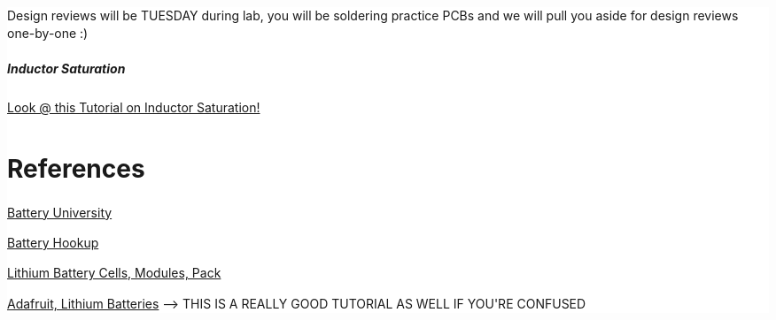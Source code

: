 <div class="callout callout--danger">
Design reviews will be TUESDAY during lab, you will be soldering practice PCBs and we will pull you aside for design reviews one-by-one :)
</div>

##### Inductor Saturation

[Look @ this Tutorial on Inductor Saturation!](https://www.monolithicpower.com/en/how-to-avoid-inductor-saturation-in-your-power-supply-design)

# References

[Battery University](https://batteryuniversity.com/articles)

[Battery Hookup](https://batteryhookup.com)

[Lithium Battery Cells, Modules, Pack](https://www.acc-emotion.com/stories/battery-cell-module-or-pack-whats-difference-infographics)

[Adafruit, Lithium Batteries](https://learn.adafruit.com/li-ion-and-lipoly-batteries/voltages) --> THIS IS A REALLY GOOD TUTORIAL AS WELL IF YOU'RE CONFUSED